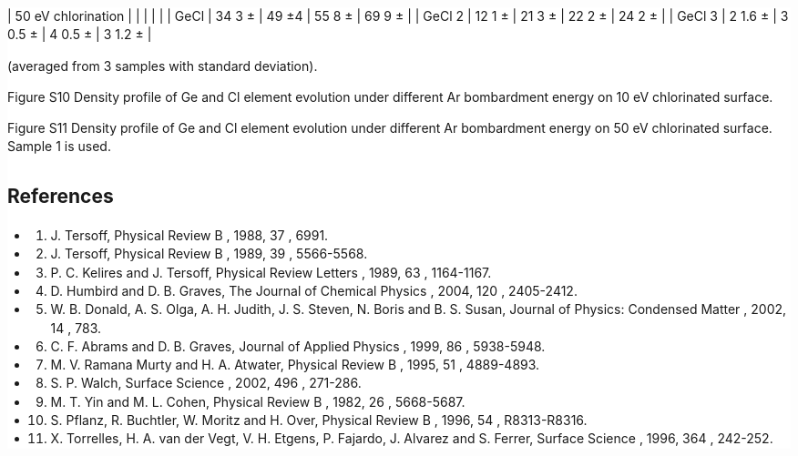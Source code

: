| 50 eV chlorination  |            |            |            |             |
| GeCl                | 34 3 ±     | 49 ±4      | 55 8 ±     | 69 9 ±      |
| GeCl 2              | 12 1 ±     | 21 3 ±     | 22 2 ±     | 24 2 ±      |
| GeCl 3              | 2 1.6 ±    | 3 0.5 ±    | 4 0.5 ±    | 3 1.2 ±     |

(averaged from 3 samples with standard deviation).

Figure S10 Density profile of Ge and Cl element evolution under different Ar bombardment energy on 10 eV chlorinated surface.



Figure S11 Density profile of Ge and Cl element evolution under different Ar bombardment energy on 50 eV chlorinated surface. Sample 1 is used.



## References

- 1. J. Tersoff, Physical Review B , 1988, 37 , 6991.
- 2. J. Tersoff, Physical Review B , 1989, 39 , 5566-5568.
- 3. P. C. Kelires and J. Tersoff, Physical Review Letters , 1989, 63 , 1164-1167.
- 4. D. Humbird and D. B. Graves, The Journal of Chemical Physics , 2004, 120 , 2405-2412.
- 5. W. B. Donald, A. S. Olga, A. H. Judith, J. S. Steven, N. Boris and B. S. Susan, Journal of Physics: Condensed Matter , 2002, 14 , 783.
- 6. C. F. Abrams and D. B. Graves, Journal of Applied Physics , 1999, 86 , 5938-5948.
- 7. M. V. Ramana Murty and H. A. Atwater, Physical Review B , 1995, 51 , 4889-4893.
- 8. S. P. Walch, Surface Science , 2002, 496 , 271-286.
- 9. M. T. Yin and M. L. Cohen, Physical Review B , 1982, 26 , 5668-5687.
- 10. S. Pflanz, R. Buchtler, W. Moritz and H. Over, Physical Review B , 1996, 54 , R8313-R8316.
- 11. X. Torrelles, H. A. van der Vegt, V. H. Etgens, P. Fajardo, J. Alvarez and S. Ferrer, Surface Science , 1996, 364 , 242-252.
